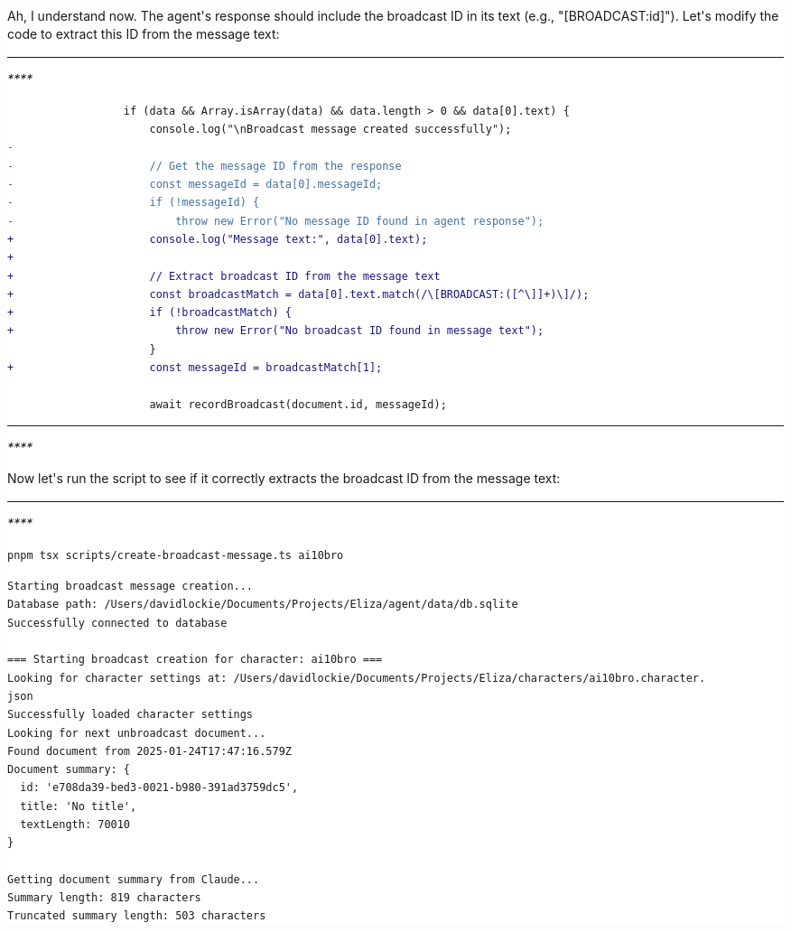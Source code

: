 

Ah, I understand now. The agent's response should include the broadcast ID in its text (e.g., "[BROADCAST:id]"). Let's modify the code to extract this ID from the message text:

---

_****_

```diff
                  if (data && Array.isArray(data) && data.length > 0 && data[0].text) {
                      console.log("\nBroadcast message created successfully");
- 
-                     // Get the message ID from the response
-                     const messageId = data[0].messageId;
-                     if (!messageId) {
-                         throw new Error("No message ID found in agent response");
+                     console.log("Message text:", data[0].text);
+ 
+                     // Extract broadcast ID from the message text
+                     const broadcastMatch = data[0].text.match(/\[BROADCAST:([^\]]+)\]/);
+                     if (!broadcastMatch) {
+                         throw new Error("No broadcast ID found in message text");
                      }
+                     const messageId = broadcastMatch[1];
  
                      await recordBroadcast(document.id, messageId);
```

---

_****_











Now let's run the script to see if it correctly extracts the broadcast ID from the message text:

---

_****_

```bash
pnpm tsx scripts/create-broadcast-message.ts ai10bro
```

```
Starting broadcast message creation...
Database path: /Users/davidlockie/Documents/Projects/Eliza/agent/data/db.sqlite
Successfully connected to database

=== Starting broadcast creation for character: ai10bro ===
Looking for character settings at: /Users/davidlockie/Documents/Projects/Eliza/characters/ai10bro.character.
json
Successfully loaded character settings
Looking for next unbroadcast document...
Found document from 2025-01-24T17:47:16.579Z
Document summary: {
  id: 'e708da39-bed3-0021-b980-391ad3759dc5',
  title: 'No title',
  textLength: 70010
}

Getting document summary from Claude...
Summary length: 819 characters
Truncated summary length: 503 characters
```